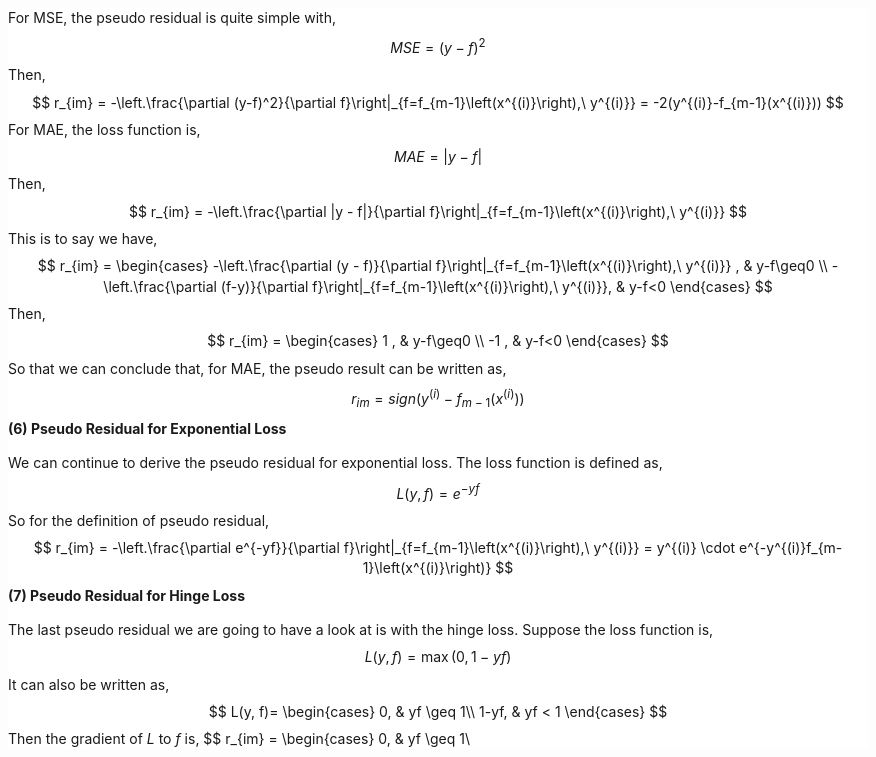 For MSE, the pseudo residual is quite simple with,
$$
MSE = (y-f)^2
$$
Then,
$$
r_{im} = -\left.\frac{\partial (y-f)^2}{\partial f}\right|_{f=f_{m-1}\left(x^{(i)}\right),\ y^{(i)}} = -2(y^{(i)}-f_{m-1}(x^{(i)}))
$$
For MAE, the loss function is,
$$
MAE = |y - f|
$$
Then,
$$
r_{im} = -\left.\frac{\partial |y - f|}{\partial f}\right|_{f=f_{m-1}\left(x^{(i)}\right),\ y^{(i)}}
$$
This is to say we have,
$$
r_{im} =  \begin{cases} -\left.\frac{\partial (y - f)}{\partial f}\right|_{f=f_{m-1}\left(x^{(i)}\right),\ y^{(i)}} ,  & y-f\geq0 \\
                             -\left.\frac{\partial (f-y)}{\partial f}\right|_{f=f_{m-1}\left(x^{(i)}\right),\ y^{(i)}}, & y-f<0  \end{cases}
$$
Then,
$$
r_{im} =  \begin{cases} 1  ,  & y-f\geq0 \\
                        -1 , & y-f<0  \end{cases}
$$
So that we can conclude that, for MAE, the pseudo result can be written as,
$$
r_{im} = sign(y^{(i)}-f_{m-1}(x^{(i)}))
$$
**(6) Pseudo Residual for Exponential Loss**

We can continue to derive the pseudo residual for exponential loss. The loss function is defined as,
$$
L(y, f)=e^{-yf}
$$
So for the definition of pseudo residual,
$$
r_{im} = -\left.\frac{\partial e^{-yf}}{\partial f}\right|_{f=f_{m-1}\left(x^{(i)}\right),\ y^{(i)}} = y^{(i)} \cdot e^{-y^{(i)}f_{m-1}\left(x^{(i)}\right)}
$$
**(7) Pseudo Residual for Hinge Loss**

The last pseudo residual we are going to have a look at is with the hinge loss. Suppose the loss function is,
$$
L(y, f)= \max{(0, 1-yf)}
$$
It can also be written as,
$$
L(y, f)= \begin{cases}
					0, & yf \geq 1\\
					1-yf, & yf < 1
					\end{cases}
$$
Then the gradient of $L$ to $f$ is,
$$
r_{im} = \begin{cases}
					0, & yf \geq 1\\